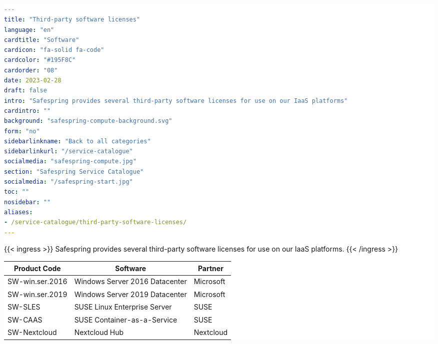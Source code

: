 ```yaml
---
title: "Third-party software licenses"
language: "en"
cardtitle: "Software"
cardicon: "fa-solid fa-code"
cardcolor: "#195F8C"
cardorder: "08"
date: 2023-02-28
draft: false
intro: "Safespring provides several third-party software licenses for use on our IaaS platforms"
cardintro: ""
background: "safespring-compute-background.svg"
form: "no"
sidebarlinkname: "Back to all categories"
sidebarlinkurl: "/service-catalogue"
socialmedia: "safespring-compute.jpg"
section: "Safespring Service Catalogue"
socialmedia: "/safespring-start.jpg"
toc: ""
nosidebar: ""
aliases:
- /service-catalogue/third-party-software-licenses/
---
```


{{< ingress >}}
Safespring provides several third-party software licenses for use on our IaaS platforms.
{{< /ingress >}}

<table class="width100">
  <thead>
    <tr>
      <th>Product Code</th>
      <th>Software</th>
      <th>Partner</th>
    </tr>
  </thead>
  <tbody>
    <tr>
      <td>SW-win.ser.2016</td>
      <td>Windows Server 2016 Datacenter</td>
      <td>Microsoft</td>
    </tr>
    <tr>
      <td>SW-win.ser.2019</td>
      <td>Windows Server 2019 Datacenter</td>
      <td>Microsoft</td>
    </tr>
    <tr>
      <td>SW-SLES</td>
      <td>SUSE Linux Enterprise Server</td>
      <td>SUSE</td>
    </tr>
    <tr>
      <td>SW-CAAS</td>
      <td>SUSE Container-as-a-Service</td>
      <td>SUSE</td>
    </tr>
    <tr>
      <td>SW-Nextcloud</td>
      <td>Nextcloud Hub</td>
      <td>Nextcloud</td>
    </tr>